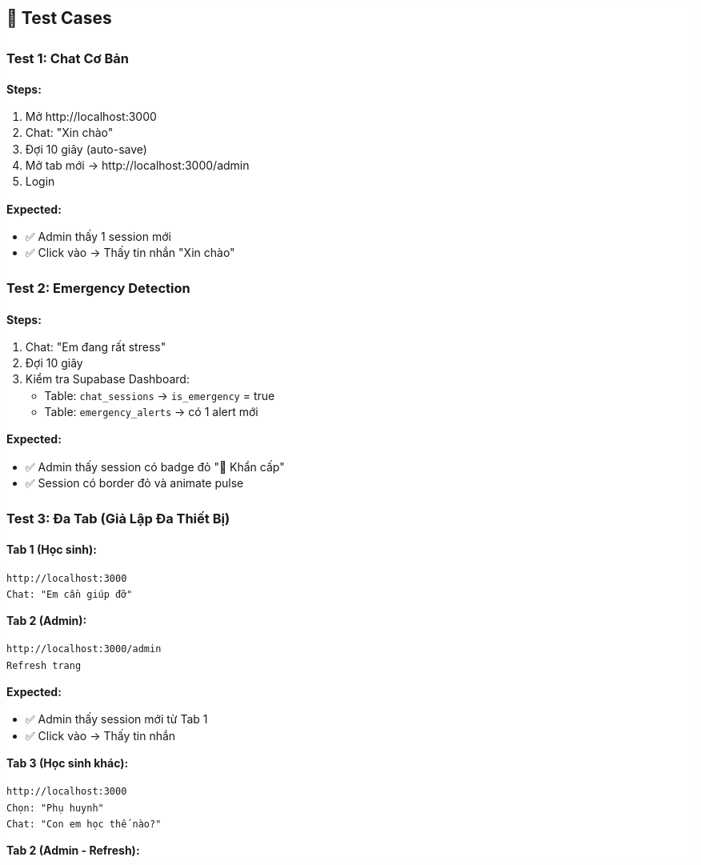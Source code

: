 ## 🧪 Test Cases

### Test 1: Chat Cơ Bản

**Steps:**
1. Mở http://localhost:3000
2. Chat: "Xin chào"
3. Đợi 10 giây (auto-save)
4. Mở tab mới → http://localhost:3000/admin
5. Login

**Expected:**
- ✅ Admin thấy 1 session mới
- ✅ Click vào → Thấy tin nhắn "Xin chào"

### Test 2: Emergency Detection

**Steps:**
1. Chat: "Em đang rất stress"
2. Đợi 10 giây
3. Kiểm tra Supabase Dashboard:
   - Table: `chat_sessions` → `is_emergency` = true
   - Table: `emergency_alerts` → có 1 alert mới

**Expected:**
- ✅ Admin thấy session có badge đỏ "🚨 Khẩn cấp"
- ✅ Session có border đỏ và animate pulse

### Test 3: Đa Tab (Giả Lập Đa Thiết Bị)

**Tab 1 (Học sinh):**
```
http://localhost:3000
Chat: "Em cần giúp đỡ"
```

**Tab 2 (Admin):**
```
http://localhost:3000/admin
Refresh trang
```

**Expected:**
- ✅ Admin thấy session mới từ Tab 1
- ✅ Click vào → Thấy tin nhắn

**Tab 3 (Học sinh khác):**
```
http://localhost:3000
Chọn: "Phụ huynh"
Chat: "Con em học thế nào?"
```

**Tab 2 (Admin - Refresh):**
